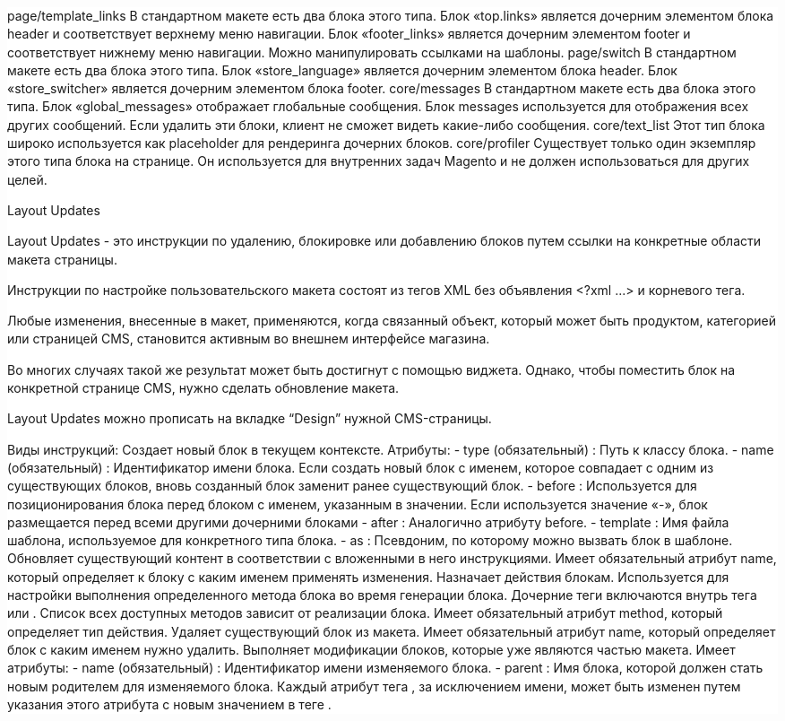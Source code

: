 page/template_links
В стандартном макете есть два блока этого типа. Блок «top.links» является дочерним элементом блока header и соответствует верхнему меню навигации. Блок «footer_links» является дочерним элементом footer и соответствует нижнему меню навигации. Можно манипулировать ссылками на шаблоны.
page/switch
В стандартном макете есть два блока этого типа. Блок «store_language» является дочерним элементом блока header. Блок «store_switcher» является дочерним элементом блока footer.
core/messages
В стандартном макете есть два блока этого типа. Блок «global_messages» отображает глобальные сообщения. Блок messages используется для отображения всех других сообщений. Если удалить эти блоки, клиент не сможет видеть какие-либо сообщения.
core/text_list 
Этот тип блока широко используется как placeholder для рендеринга дочерних блоков.
core/profiler
Существует только один экземпляр этого типа блока на странице. Он используется для внутренних задач Magento и не должен использоваться для других целей.

Layout Updates

Layout Updates - это инструкции по удалению, блокировке или добавлению блоков путем ссылки на конкретные области макета страницы.

Инструкции по настройке пользовательского макета состоят из тегов XML без объявления <?xml ...> и корневого тега. 

Любые изменения, внесенные в макет, применяются, когда связанный объект, который может быть продуктом, категорией или страницей CMS, становится активным во внешнем интерфейсе магазина.

Во многих случаях такой же результат может быть достигнут с помощью виджета. Однако, чтобы поместить блок на конкретной странице CMS, нужно сделать обновление макета.

Layout Updates можно прописать на вкладке “Design” нужной CMS-страницы.




Виды инструкций:
<block>
Создает новый блок в текущем контексте. Атрибуты:
    -   type (обязательный) :  Путь к классу блока. 
    -   name (обязательный) : Идентификатор имени блока. 
        Если создать новый блок с именем, которое совпадает с одним из     
                существующих блоков, вновь созданный блок заменит ранее 
                существующий блок. 
    -   before : Используется для позиционирования блока перед блоком с 
        именем, указанным в значении. Если используется значение «-», блок
        размещается перед всеми другими дочерними блоками
    -   after : Аналогично атрибуту before.
    -   template : Имя файла шаблона, используемое для конкретного типа блока.
    -   as : Псевдоним, по которому можно вызвать блок в шаблоне.
<reference> 
Обновляет существующий контент в соответствии с вложенными в него инструкциями. Имеет обязательный атрибут name, который определяет к блоку с каким именем применять изменения.
<action> 
Назначает действия блокам. Используется для настройки выполнения определенного метода блока во время генерации блока. Дочерние теги <action> включаются внутрь тега <block> или <reference>. Список всех доступных методов зависит от реализации блока. Имеет обязательный атрибут method, который определяет тип действия.
<remove> 
Удаляет существующий блок из макета. Имеет обязательный атрибут name, который определяет блок с каким именем нужно удалить.
<extend>
Выполняет модификации блоков, которые уже являются частью макета. Имеет атрибуты: 
    -  name (обязательный) : Идентификатор имени изменяемого блока. 
    -  parent : Имя блока, которой должен стать новым родителем для 
       изменяемого блока.
Каждый атрибут тега <block>, за исключением имени, может быть изменен путем указания этого атрибута с новым значением в теге <extend>.
